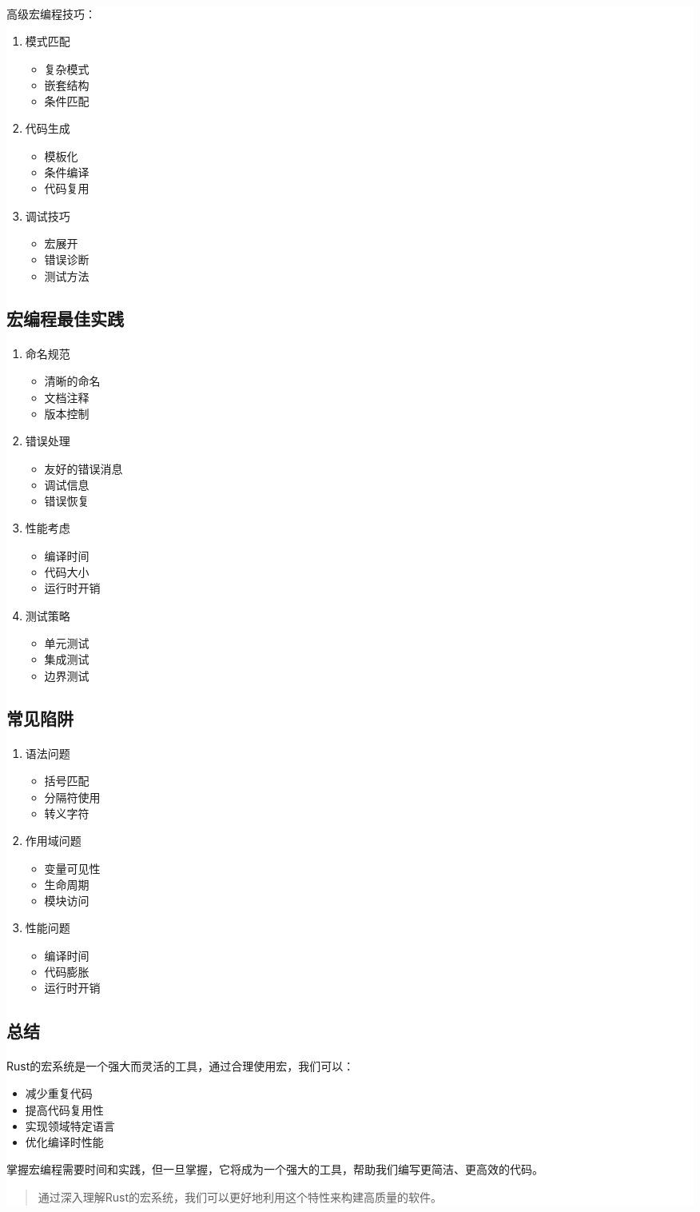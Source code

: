 高级宏编程技巧：

1. 模式匹配
   - 复杂模式
   - 嵌套结构
   - 条件匹配

2. 代码生成
   - 模板化
   - 条件编译
   - 代码复用

3. 调试技巧
   - 宏展开
   - 错误诊断
   - 测试方法

## 宏编程最佳实践

1. 命名规范
   - 清晰的命名
   - 文档注释
   - 版本控制

2. 错误处理
   - 友好的错误消息
   - 调试信息
   - 错误恢复

3. 性能考虑
   - 编译时间
   - 代码大小
   - 运行时开销

4. 测试策略
   - 单元测试
   - 集成测试
   - 边界测试

## 常见陷阱

1. 语法问题
   - 括号匹配
   - 分隔符使用
   - 转义字符

2. 作用域问题
   - 变量可见性
   - 生命周期
   - 模块访问

3. 性能问题
   - 编译时间
   - 代码膨胀
   - 运行时开销

## 总结

Rust的宏系统是一个强大而灵活的工具，通过合理使用宏，我们可以：
- 减少重复代码
- 提高代码复用性
- 实现领域特定语言
- 优化编译时性能

掌握宏编程需要时间和实践，但一旦掌握，它将成为一个强大的工具，帮助我们编写更简洁、更高效的代码。

> 通过深入理解Rust的宏系统，我们可以更好地利用这个特性来构建高质量的软件。